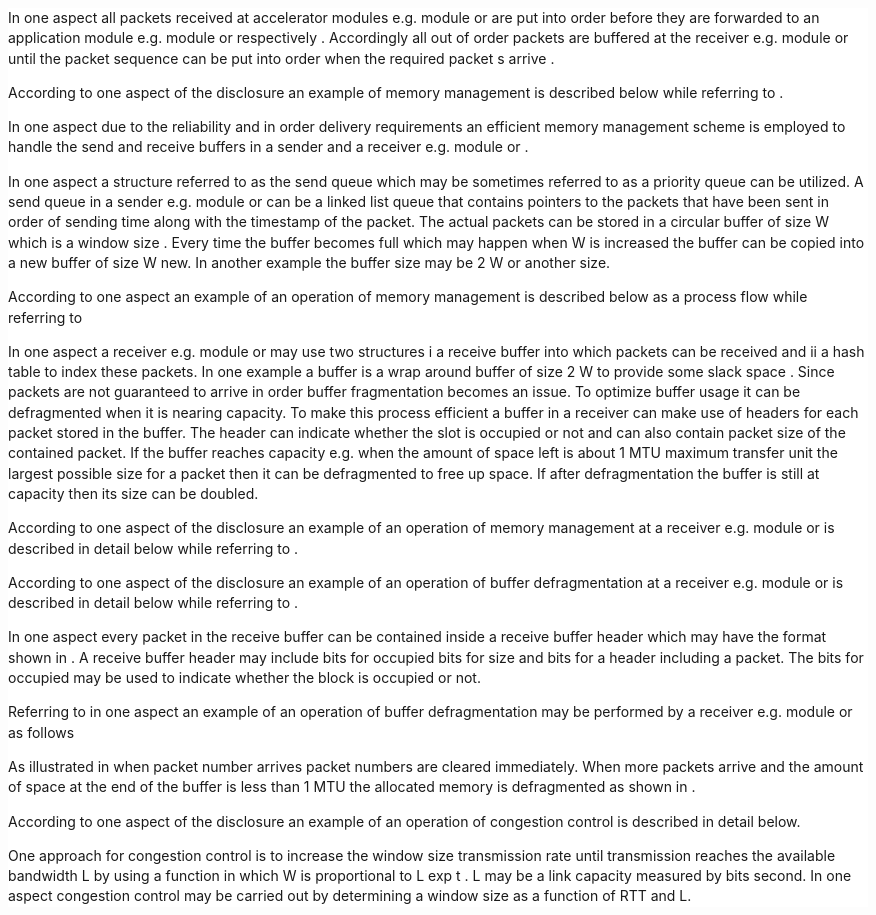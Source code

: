 In one aspect all packets received at accelerator modules e.g. module or are put into order before they are forwarded to an application module e.g. module or respectively . Accordingly all out of order packets are buffered at the receiver e.g. module or until the packet sequence can be put into order when the required packet s arrive .

According to one aspect of the disclosure an example of memory management is described below while referring to .

In one aspect due to the reliability and in order delivery requirements an efficient memory management scheme is employed to handle the send and receive buffers in a sender and a receiver e.g. module or .

In one aspect a structure referred to as the send queue which may be sometimes referred to as a priority queue can be utilized. A send queue in a sender e.g. module or can be a linked list queue that contains pointers to the packets that have been sent in order of sending time along with the timestamp of the packet. The actual packets can be stored in a circular buffer of size W which is a window size . Every time the buffer becomes full which may happen when W is increased the buffer can be copied into a new buffer of size W new. In another example the buffer size may be 2 W or another size.

According to one aspect an example of an operation of memory management is described below as a process flow while referring to 

In one aspect a receiver e.g. module or may use two structures i a receive buffer into which packets can be received and ii a hash table to index these packets. In one example a buffer is a wrap around buffer of size 2 W to provide some slack space . Since packets are not guaranteed to arrive in order buffer fragmentation becomes an issue. To optimize buffer usage it can be defragmented when it is nearing capacity. To make this process efficient a buffer in a receiver can make use of headers for each packet stored in the buffer. The header can indicate whether the slot is occupied or not and can also contain packet size of the contained packet. If the buffer reaches capacity e.g. when the amount of space left is about 1 MTU maximum transfer unit the largest possible size for a packet then it can be defragmented to free up space. If after defragmentation the buffer is still at capacity then its size can be doubled.

According to one aspect of the disclosure an example of an operation of memory management at a receiver e.g. module or is described in detail below while referring to .

According to one aspect of the disclosure an example of an operation of buffer defragmentation at a receiver e.g. module or is described in detail below while referring to .

In one aspect every packet in the receive buffer can be contained inside a receive buffer header which may have the format shown in . A receive buffer header may include bits for occupied bits for size and bits for a header including a packet. The bits for occupied may be used to indicate whether the block is occupied or not.

Referring to in one aspect an example of an operation of buffer defragmentation may be performed by a receiver e.g. module or as follows 

As illustrated in when packet number arrives packet numbers are cleared immediately. When more packets arrive and the amount of space at the end of the buffer is less than 1 MTU the allocated memory is defragmented as shown in .

According to one aspect of the disclosure an example of an operation of congestion control is described in detail below.

One approach for congestion control is to increase the window size transmission rate until transmission reaches the available bandwidth L by using a function in which W is proportional to L exp t . L may be a link capacity measured by bits second. In one aspect congestion control may be carried out by determining a window size as a function of RTT and L.
